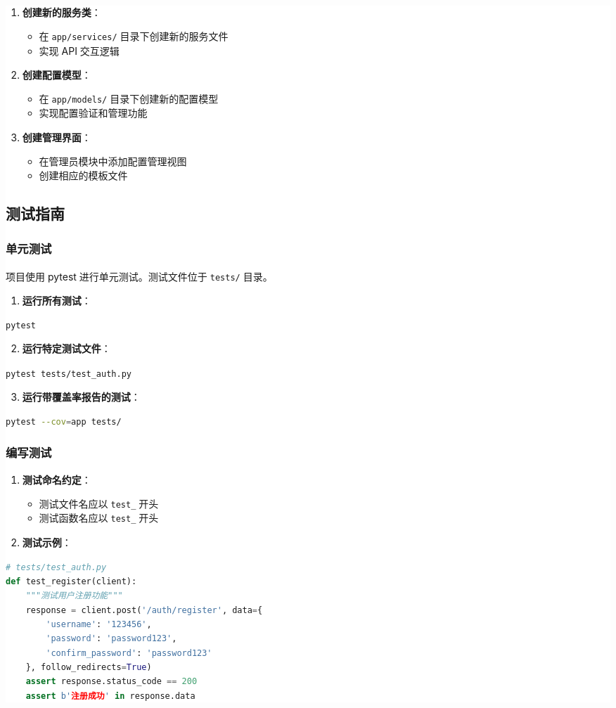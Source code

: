 1. **创建新的服务类**：
   - 在 `app/services/` 目录下创建新的服务文件
   - 实现 API 交互逻辑

2. **创建配置模型**：
   - 在 `app/models/` 目录下创建新的配置模型
   - 实现配置验证和管理功能

3. **创建管理界面**：
   - 在管理员模块中添加配置管理视图
   - 创建相应的模板文件

## 测试指南

### 单元测试

项目使用 pytest 进行单元测试。测试文件位于 `tests/` 目录。

1. **运行所有测试**：

```bash
pytest
```

2. **运行特定测试文件**：

```bash
pytest tests/test_auth.py
```

3. **运行带覆盖率报告的测试**：

```bash
pytest --cov=app tests/
```

### 编写测试

1. **测试命名约定**：
   - 测试文件名应以 `test_` 开头
   - 测试函数名应以 `test_` 开头

2. **测试示例**：

```python
# tests/test_auth.py
def test_register(client):
    """测试用户注册功能"""
    response = client.post('/auth/register', data={
        'username': '123456',
        'password': 'password123',
        'confirm_password': 'password123'
    }, follow_redirects=True)
    assert response.status_code == 200
    assert b'注册成功' in response.data
```
